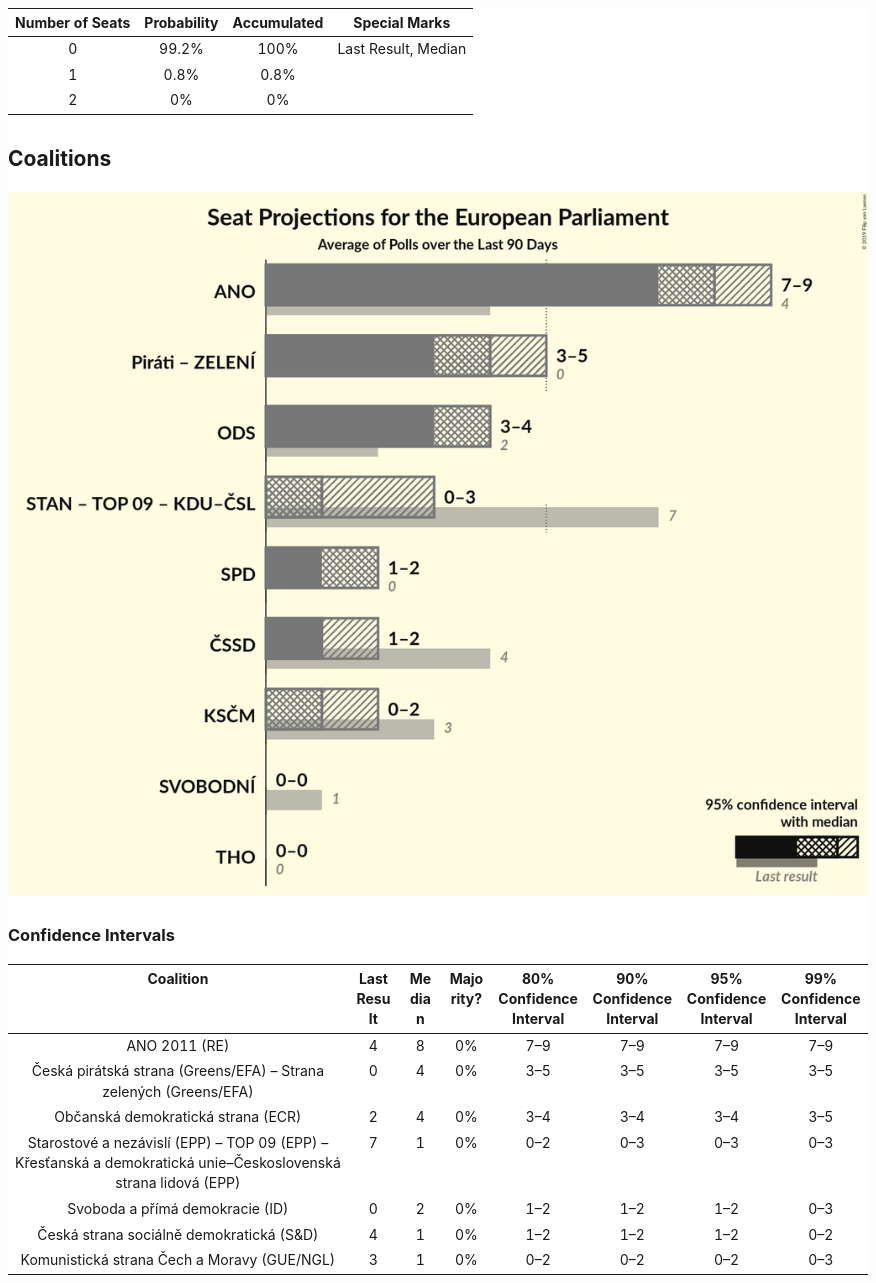 | Number of Seats | Probability | Accumulated | Special Marks |
|:---------------:|:-----------:|:-----------:|:-------------:|
| 0 | 99.2% | 100% | Last Result, Median |
| 1 | 0.8% | 0.8% |  |
| 2 | 0% | 0% |  |


## Coalitions

![Graph with coalitions seats not yet produced](average-2019-08-31-coalitions-seats.png "Coalitions Seats")

### Confidence Intervals

| Coalition | Last Result | Median | Majority? | 80% Confidence Interval | 90% Confidence Interval | 95% Confidence Interval | 99% Confidence Interval |
|:---------:|:-----------:|:------:|:---------:|:-----------------------:|:-----------------------:|:-----------------------:|:-----------------------:|
| ANO 2011 (RE) | 4 | 8 | 0% | 7–9 | 7–9 | 7–9 | 7–9 |
| Česká pirátská strana (Greens/EFA) – Strana zelených (Greens/EFA) | 0 | 4 | 0% | 3–5 | 3–5 | 3–5 | 3–5 |
| Občanská demokratická strana (ECR) | 2 | 4 | 0% | 3–4 | 3–4 | 3–4 | 3–5 |
| Starostové a nezávislí (EPP) – TOP 09 (EPP) – Křesťanská a demokratická unie–Československá strana lidová (EPP) | 7 | 1 | 0% | 0–2 | 0–3 | 0–3 | 0–3 |
| Svoboda a přímá demokracie (ID) | 0 | 2 | 0% | 1–2 | 1–2 | 1–2 | 0–3 |
| Česká strana sociálně demokratická (S&D) | 4 | 1 | 0% | 1–2 | 1–2 | 1–2 | 0–2 |
| Komunistická strana Čech a Moravy (GUE/NGL) | 3 | 1 | 0% | 0–2 | 0–2 | 0–2 | 0–3 |
